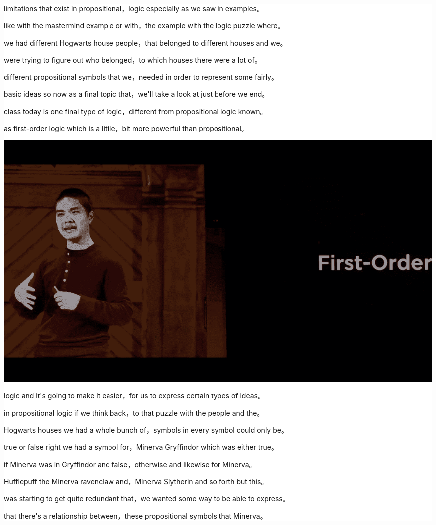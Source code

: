 limitations that exist in propositional，logic especially as we saw in examples。

like with the mastermind example or with，the example with the logic puzzle where。

we had different Hogwarts house people，that belonged to different houses and we。

were trying to figure out who belonged，to which houses there were a lot of。

different propositional symbols that we，needed in order to represent some fairly。

basic ideas so now as a final topic that，we'll take a look at just before we end。

class today is one final type of logic，different from propositional logic known。

as first-order logic which is a little，bit more powerful than propositional。



![](img/095e2b3aefae6b2653b5fbc4884dafae_15.png)

logic and it's going to make it easier，for us to express certain types of ideas。

in propositional logic if we think back，to that puzzle with the people and the。

Hogwarts houses we had a whole bunch of，symbols in every symbol could only be。

true or false right we had a symbol for，Minerva Gryffindor which was either true。

if Minerva was in Gryffindor and false，otherwise and likewise for Minerva。

Hufflepuff the Minerva ravenclaw and，Minerva Slytherin and so forth but this。

was starting to get quite redundant that，we wanted some way to be able to express。

that there's a relationship between，these propositional symbols that Minerva。

